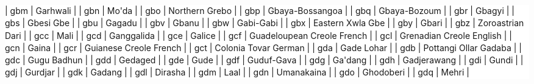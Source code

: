 | gbm | Garhwali |
| gbn | Mo'da |
| gbo | Northern Grebo |
| gbp | Gbaya-Bossangoa |
| gbq | Gbaya-Bozoum |
| gbr | Gbagyi |
| gbs | Gbesi Gbe |
| gbu | Gagadu |
| gbv | Gbanu |
| gbw | Gabi-Gabi |
| gbx | Eastern Xwla Gbe |
| gby | Gbari |
| gbz | Zoroastrian Dari |
| gcc | Mali |
| gcd | Ganggalida |
| gce | Galice |
| gcf | Guadeloupean Creole French |
| gcl | Grenadian Creole English |
| gcn | Gaina |
| gcr | Guianese Creole French |
| gct | Colonia Tovar German |
| gda | Gade Lohar |
| gdb | Pottangi Ollar Gadaba |
| gdc | Gugu Badhun |
| gdd | Gedaged |
| gde | Gude |
| gdf | Guduf-Gava |
| gdg | Ga'dang |
| gdh | Gadjerawang |
| gdi | Gundi |
| gdj | Gurdjar |
| gdk | Gadang |
| gdl | Dirasha |
| gdm | Laal |
| gdn | Umanakaina |
| gdo | Ghodoberi |
| gdq | Mehri |